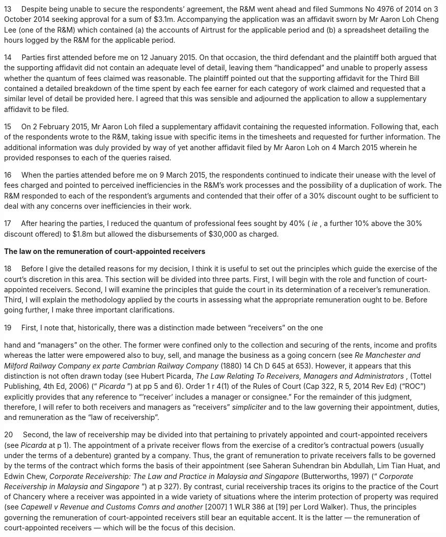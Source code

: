 13     Despite being unable to secure the respondents’ agreement, the R&M went ahead and filed Summons No 4976 of 2014 on 3 October 2014 seeking approval for a sum of $3.1m. Accompanying the application was an affidavit sworn by Mr Aaron Loh Cheng Lee (one of the R&M) which contained (a) the accounts of Airtrust for the applicable period and (b) a spreadsheet detailing the hours logged by the R&M for the applicable period. 

14     Parties first attended before me on 12 January 2015. On that occasion, the third defendant and the plaintiff both argued that the supporting affidavit did not contain an adequate level of detail, leaving them “handicapped” and unable to properly assess whether the quantum of fees claimed was reasonable. The plaintiff pointed out that the supporting affidavit for the Third Bill contained a detailed breakdown of the time spent by each fee earner for each category of work claimed and requested that a similar level of detail be provided here. I agreed that this was sensible and adjourned the application to allow a supplementary affidavit to be filed. 

15     On 2 February 2015, Mr Aaron Loh filed a supplementary affidavit containing the requested information. Following that, each of the respondents wrote to the R&M, taking issue with specific items in the timesheets and requested for further information. The additional information was duly provided by way of yet another affidavit filed by Mr Aaron Loh on 4 March 2015 wherein he provided responses to each of the queries raised. 

16     When the parties attended before me on 9 March 2015, the respondents continued to indicate their unease with the level of fees charged and pointed to perceived inefficiencies in the R&M’s work processes and the possibility of a duplication of work. The R&M responded to each of the respondent’s arguments and contended that their offer of a 30% discount ought to be sufficient to deal with any concerns over inefficiencies in their work. 

17     After hearing the parties, I reduced the quantum of professional fees sought by 40% ( _ie_ , a further 10% above the 30% discount offered) to $1.8m but allowed the disbursements of $30,000 as charged. 

**The law on the remuneration of court-appointed receivers** 

18     Before I give the detailed reasons for my decision, I think it is useful to set out the principles which guide the exercise of the court’s discretion in this area. This section will be divided into three parts. First, I will begin with the role and function of court-appointed receivers. Second, I will examine the principles that guide the court in its determination of a receiver’s remuneration. Third, I will explain the methodology applied by the courts in assessing what the appropriate remuneration ought to be. Before going further, I make three important clarifications. 

19     First, I note that, historically, there was a distinction made between “receivers” on the one 


hand and “managers” on the other. The former were confined only to the collection and securing of the rents, income and profits whereas the latter were empowered also to buy, sell, and manage the business as a going concern (see _Re Manchester and Milford Railway Company ex parte Cambrian Railway Company_ (1880) 14 Ch D 645 at 653). However, it appears that this distinction is not often drawn today (see Hubert Picarda, _The Law Relating To Receivers, Managers and Administrators_ , (Tottel Publishing, 4th Ed, 2006) (“ _Picarda_ ”) at pp 5 and 6). Order 1 r 4(1) of the Rules of Court (Cap 322, R 5, 2014 Rev Ed) (“ROC”) explicitly provides that any reference to “’receiver’ includes a manager or consignee.” For the remainder of this judgment, therefore, I will refer to both receivers and managers as “receivers” _simpliciter_ and to the law governing their appointment, duties, and remuneration as the “law of receivership”. 

20     Second, the law of receivership may be divided into that pertaining to privately appointed and court-appointed receivers (see _Picarda_ at p 1). The appointment of a private receiver flows from the exercise of a creditor’s contractual powers (usually under the terms of a debenture) granted by a company. Thus, the grant of remuneration to private receivers falls to be governed by the terms of the contract which forms the basis of their appointment (see Saheran Suhendran bin Abdullah, Lim Tian Huat, and Edwin Chew, _Corporate Receivership: The Law and Practice in Malaysia and Singapore_ (Butterworths, 1997) (“ _Corporate Receivership in Malaysia and Singapore_ ”) at p 327). By contrast, curial receivership traces its origins to the practice of the Court of Chancery where a receiver was appointed in a wide variety of situations where the interim protection of property was required (see _Capewell v Revenue and Customs Comrs and another_ [2007] 1 WLR 386 at [19] per Lord Walker). Thus, the principles governing the remuneration of court-appointed receivers still bear an equitable accent. It is the latter — the remuneration of court-appointed receivers — which will be the focus of this decision. 
